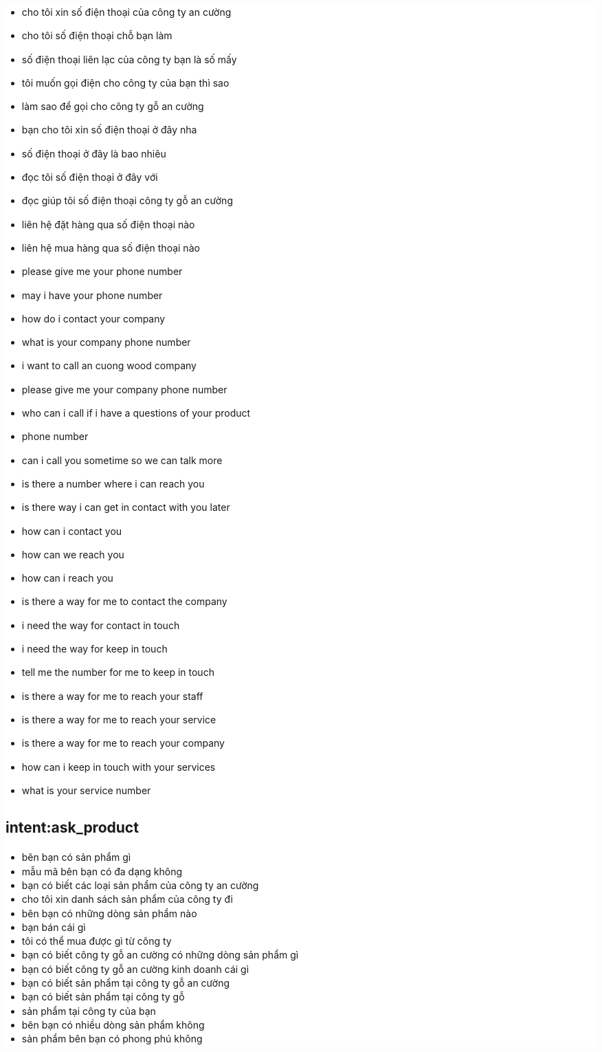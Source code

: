 - cho tôi xin số điện thoại của công ty an cường
- cho tôi số điện thoại chỗ bạn làm
- số điện thoại liên lạc của công ty bạn là số mấy
- tôi muốn gọi điện cho công ty của bạn thì sao
- làm sao để gọi cho công ty gỗ an cường
- bạn cho tôi xin số điện thoại ở đây nha
- số điện thoại ở đây là bao nhiêu
- đọc tôi số điện thoại ở đây với
- đọc giúp tôi số điện thoại công ty gỗ an cường
- liên hệ đặt hàng qua số điện thoại nào 
- liên hệ mua hàng qua số điện thoại nào

- please give me your phone number
- may i have your phone number
- how do i contact your company
- what is your company phone number
- i want to call an cuong wood company
- please give me your company phone number
- who can i call if i have a questions of your product
- phone number
- can i call you sometime so we can talk more
- is there a number where i can reach you
- is there way i can get in contact with you later
- how can i contact you
- how can we reach you
- how can i reach you
- is there a way for me to contact the company
- i need the way for contact in touch
- i need the way for keep in touch
- tell me the number for me to keep in touch
- is there a way for me to reach your staff
- is there a way for me to reach your service
- is there a way for me to reach your company
- how can i keep in touch with your services
- what is your service number 

## intent:ask_product
- bên bạn có sản phẩm gì
- mẫu mã bên bạn có đa dạng không
- bạn có biết các loại sản phẩm của công ty an cường
- cho tôi xin danh sách sản phẩm của công ty đi
- bên bạn có những dòng sản phẩm nào
- bạn bán cái gì
- tôi có thể mua được gì từ công ty
- bạn có biết công ty gỗ an cường có những dòng sản phẩm gì
- bạn có biết công ty gỗ an cường kinh doanh cái gì
- bạn có biết sản phẩm tại công ty gỗ an cường
- bạn có biết sản phẩm tại công ty gỗ
- sản phẩm tại công ty của bạn
- bên bạn có nhiều dòng sản phẩm không
- sản phẩm bên bạn có phong phú không
